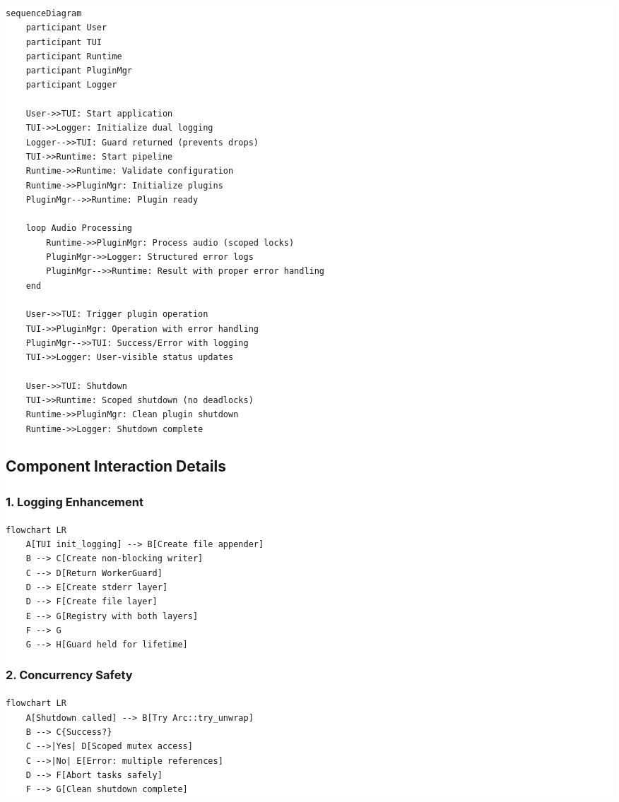 ```mermaid
sequenceDiagram
    participant User
    participant TUI
    participant Runtime
    participant PluginMgr
    participant Logger

    User->>TUI: Start application
    TUI->>Logger: Initialize dual logging
    Logger-->>TUI: Guard returned (prevents drops)
    TUI->>Runtime: Start pipeline
    Runtime->>Runtime: Validate configuration
    Runtime->>PluginMgr: Initialize plugins
    PluginMgr-->>Runtime: Plugin ready

    loop Audio Processing
        Runtime->>PluginMgr: Process audio (scoped locks)
        PluginMgr->>Logger: Structured error logs
        PluginMgr-->>Runtime: Result with proper error handling
    end

    User->>TUI: Trigger plugin operation
    TUI->>PluginMgr: Operation with error handling
    PluginMgr-->>TUI: Success/Error with logging
    TUI->>Logger: User-visible status updates

    User->>TUI: Shutdown
    TUI->>Runtime: Scoped shutdown (no deadlocks)
    Runtime->>PluginMgr: Clean plugin shutdown
    Runtime->>Logger: Shutdown complete
```

## Component Interaction Details

### 1. Logging Enhancement
```mermaid
flowchart LR
    A[TUI init_logging] --> B[Create file appender]
    B --> C[Create non-blocking writer]
    C --> D[Return WorkerGuard]
    D --> E[Create stderr layer]
    D --> F[Create file layer]
    E --> G[Registry with both layers]
    F --> G
    G --> H[Guard held for lifetime]
```

### 2. Concurrency Safety
```mermaid
flowchart LR
    A[Shutdown called] --> B[Try Arc::try_unwrap]
    B --> C{Success?}
    C -->|Yes| D[Scoped mutex access]
    C -->|No| E[Error: multiple references]
    D --> F[Abort tasks safely]
    F --> G[Clean shutdown complete]
```
